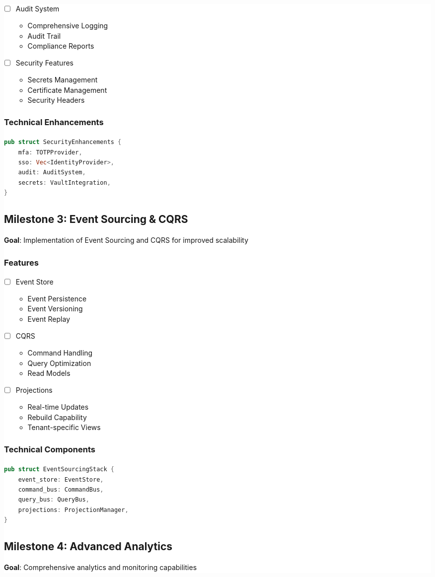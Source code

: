 - [ ] Audit System
  - Comprehensive Logging
  - Audit Trail
  - Compliance Reports

- [ ] Security Features
  - Secrets Management
  - Certificate Management
  - Security Headers

### Technical Enhancements
```rust
pub struct SecurityEnhancements {
    mfa: TOTPProvider,
    sso: Vec<IdentityProvider>,
    audit: AuditSystem,
    secrets: VaultIntegration,
}
```

## Milestone 3: Event Sourcing & CQRS
**Goal**: Implementation of Event Sourcing and CQRS for improved scalability

### Features
- [ ] Event Store
  - Event Persistence
  - Event Versioning
  - Event Replay

- [ ] CQRS
  - Command Handling
  - Query Optimization
  - Read Models

- [ ] Projections
  - Real-time Updates
  - Rebuild Capability
  - Tenant-specific Views

### Technical Components
```rust
pub struct EventSourcingStack {
    event_store: EventStore,
    command_bus: CommandBus,
    query_bus: QueryBus,
    projections: ProjectionManager,
}
```

## Milestone 4: Advanced Analytics
**Goal**: Comprehensive analytics and monitoring capabilities
